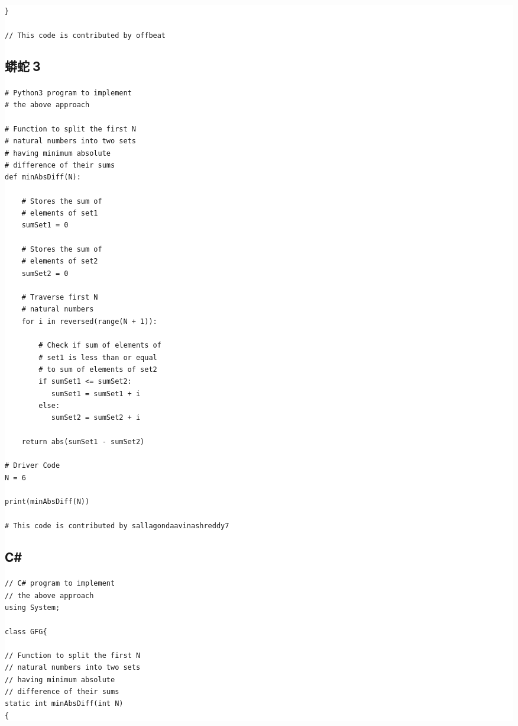 ```
}

// This code is contributed by offbeat
```

## 蟒蛇 3

```
# Python3 program to implement
# the above approach

# Function to split the first N
# natural numbers into two sets
# having minimum absolute
# difference of their sums
def minAbsDiff(N):

    # Stores the sum of
    # elements of set1
    sumSet1 = 0

    # Stores the sum of
    # elements of set2
    sumSet2 = 0

    # Traverse first N
    # natural numbers
    for i in reversed(range(N + 1)):

        # Check if sum of elements of
        # set1 is less than or equal
        # to sum of elements of set2
        if sumSet1 <= sumSet2:
           sumSet1 = sumSet1 + i
        else:
           sumSet2 = sumSet2 + i

    return abs(sumSet1 - sumSet2)

# Driver Code
N = 6

print(minAbsDiff(N))

# This code is contributed by sallagondaavinashreddy7
```

## C#

```
// C# program to implement
// the above approach
using System;

class GFG{

// Function to split the first N
// natural numbers into two sets
// having minimum absolute
// difference of their sums
static int minAbsDiff(int N)
{

```